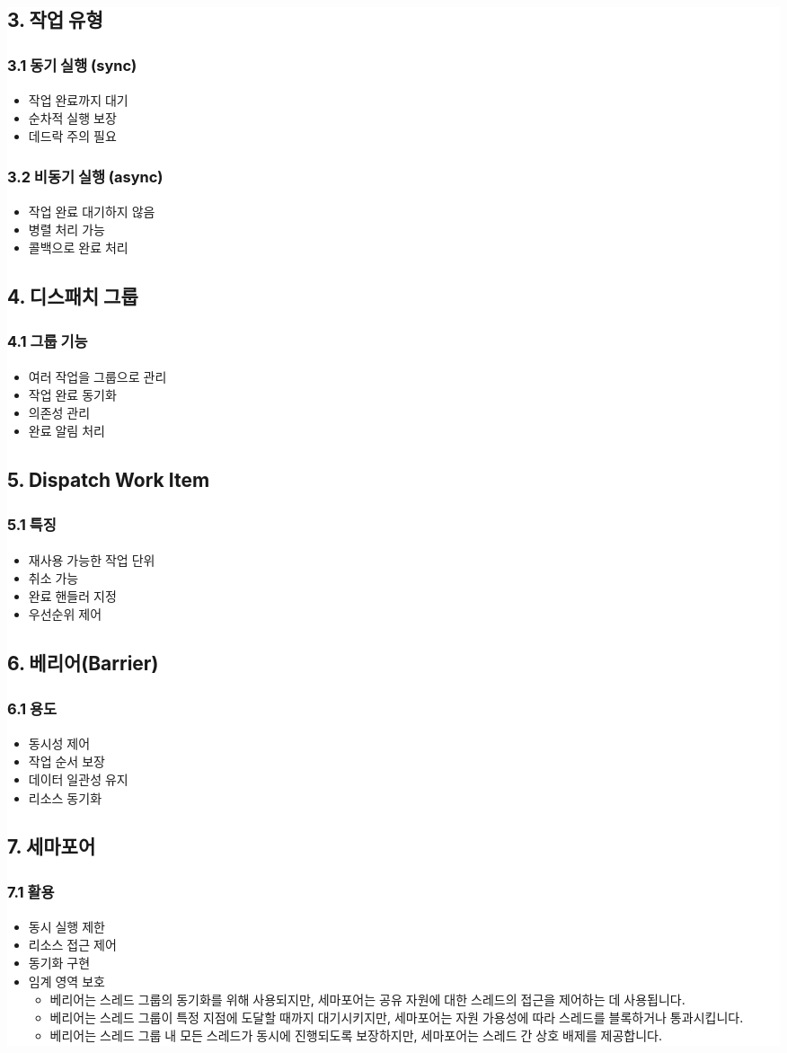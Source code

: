 ## 3. 작업 유형

### 3.1 동기 실행 (sync)

- 작업 완료까지 대기
- 순차적 실행 보장
- 데드락 주의 필요

### 3.2 비동기 실행 (async)

- 작업 완료 대기하지 않음
- 병렬 처리 가능
- 콜백으로 완료 처리

## 4. 디스패치 그룹

### 4.1 그룹 기능

- 여러 작업을 그룹으로 관리
- 작업 완료 동기화
- 의존성 관리
- 완료 알림 처리

## 5. Dispatch Work Item

### 5.1 특징

- 재사용 가능한 작업 단위
- 취소 가능
- 완료 핸들러 지정
- 우선순위 제어

## 6. 베리어(Barrier)

### 6.1 용도

- 동시성 제어
- 작업 순서 보장
- 데이터 일관성 유지
- 리소스 동기화

## 7. 세마포어

### 7.1 활용

- 동시 실행 제한
- 리소스 접근 제어
- 동기화 구현
- 임계 영역 보호
    - 베리어는 스레드 그룹의 동기화를 위해 사용되지만, 세마포어는 공유 자원에 대한 스레드의 접근을 제어하는 데 사용됩니다.
    - 베리어는 스레드 그룹이 특정 지점에 도달할 때까지 대기시키지만, 세마포어는 자원 가용성에 따라 스레드를 블록하거나 통과시킵니다.
    - 베리어는 스레드 그룹 내 모든 스레드가 동시에 진행되도록 보장하지만, 세마포어는 스레드 간 상호 배제를 제공합니다.
